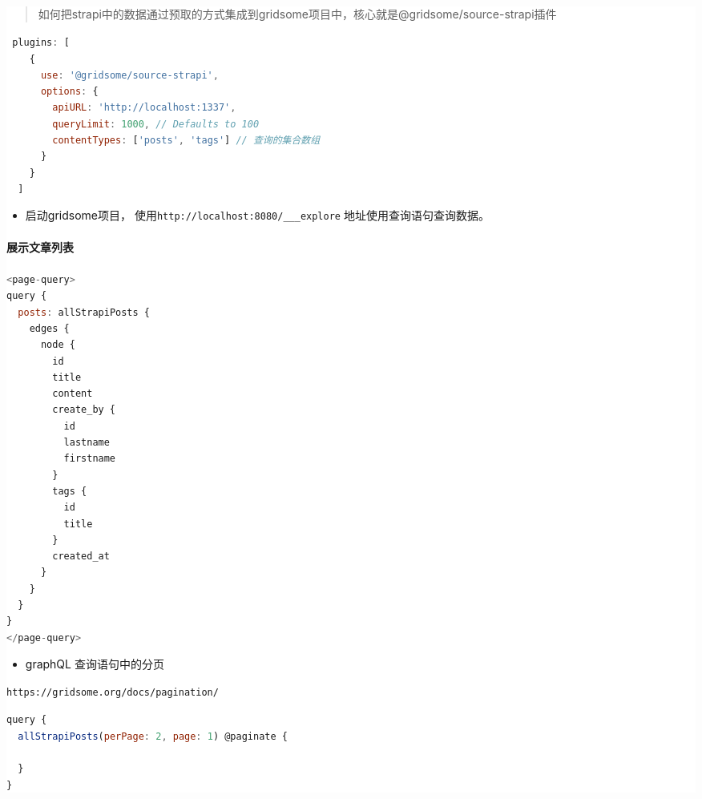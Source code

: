 > 如何把strapi中的数据通过预取的方式集成到gridsome项目中，核心就是@gridsome/source-strapi插件

```js
 plugins: [
    {
      use: '@gridsome/source-strapi',
      options: {
        apiURL: 'http://localhost:1337',
        queryLimit: 1000, // Defaults to 100
        contentTypes: ['posts', 'tags'] // 查询的集合数组
      }
    }
  ]
```

- 启动gridsome项目， 使用`http://localhost:8080/___explore` 地址使用查询语句查询数据。



#### 展示文章列表

```js
<page-query>
query {
  posts: allStrapiPosts {
    edges {
      node {
        id
        title
        content
        create_by {
          id
          lastname
          firstname
        }
        tags {
          id
          title
        }
        created_at
      }
    }
  }
}
</page-query>
```

-  graphQL 查询语句中的分页

  `https://gridsome.org/docs/pagination/`

  ```js
  query {
    allStrapiPosts(perPage: 2, page: 1) @paginate {
      
    }
  }
  ```
